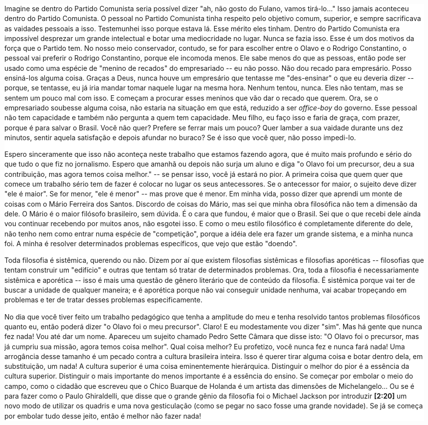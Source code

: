 Imagine se dentro do Partido Comunista seria possível dizer "ah, não gosto do Fulano, vamos tirá-lo\..." Isso jamais aconteceu dentro do Partido Comunista. O pessoal no Partido Comunista tinha respeito pelo objetivo comum, superior, e sempre sacrificava as vaidades pessoais a isso. Testemunhei isso porque estava lá. Esse mérito eles tinham. Dentro do Partido Comunista era impossível desprezar um grande intelectual e botar uma mediocridade no lugar. Nunca se fazia isso. Esse é um dos motivos da força que o Partido tem. No nosso meio conservador, contudo, se for para escolher entre o Olavo e o Rodrigo Constantino, o pessoal vai preferir o Rodrigo Constantino, porque ele incomoda menos. Ele sabe menos do que as pessoas, então pode ser usado como uma espécie de "menino de recados" do empresariado -- eu não posso. Não dou recado para empresário. Posso ensiná-los alguma coisa. Graças a Deus, nunca houve um empresário que tentasse me "des-ensinar" o que eu deveria dizer -- porque, se tentasse, eu já iria mandar tomar naquele lugar na mesma hora. Nenhum tentou, nunca. Eles não tentam, mas se sentem um pouco mal com isso. E começam a procurar esses meninos que vão dar o recado que querem. Ora, se o empresariado soubesse alguma coisa, não estaria na situação em que está, reduzido a ser *office-boy* do governo. Esse pessoal não tem capacidade e também não pergunta a quem tem capacidade. Meu filho, eu faço isso e faria de graça, com prazer, porque é para salvar o Brasil. Você não quer? Prefere se ferrar mais um pouco? Quer lamber a sua vaidade durante uns dez minutos, sentir aquela satisfação e depois afundar no buraco? Se é isso que você quer, não posso impedi-lo.

Espero sinceramente que isso não aconteça neste trabalho que estamos fazendo agora, que é muito mais profundo e sério do que tudo o que fiz no jornalismo. Espero que amanhã ou depois não surja um aluno e diga "o Olavo foi um precursor, deu a sua contribuição, mas agora temos coisa melhor." -- se pensar isso, você já estará no pior. A primeira coisa que quem quer que comece um trabalho sério tem de fazer é colocar no lugar os seus antecessores. Se o antecessor for maior, o sujeito deve dizer "ele é maior". Se for menor, "ele é menor" -- mas prove que é menor. Em minha vida, posso dizer que aprendi um monte de coisas com o Mário Ferreira dos Santos. Discordo de coisas do Mário, mas sei que minha obra filosófica não tem a dimensão da dele. O Mário é o maior filósofo brasileiro, sem dúvida. É o cara que fundou, é maior que o Brasil. Sei que o que recebi dele ainda vou continuar recebendo por muitos anos, não esgotei isso. E como o meu estilo filosófico é completamente diferente do dele, não tenho nem como entrar numa espécie de "competição", porque a idéia dele era fazer um grande sistema, e a minha nunca foi. A minha é resolver determinados problemas específicos, que vejo que estão "doendo".

Toda filosofia é sistêmica, querendo ou não. Dizem por aí que existem filosofias sistêmicas e filosofias aporéticas -- filosofias que tentam construir um "edifício" e outras que tentam só tratar de determinados problemas. Ora, toda a filosofia é necessariamente sistêmica e aporética -- isso é mais uma questão de gênero literário que de conteúdo da filosofia. É sistêmica porque vai ter de buscar a unidade de qualquer maneira; e é aporética porque não vai conseguir unidade nenhuma, vai acabar tropeçando em problemas e ter de tratar desses problemas especificamente.

No dia que você tiver feito um trabalho pedagógico que tenha a amplitude do meu e tenha resolvido tantos problemas filosóficos quanto eu, então poderá dizer "o Olavo foi o meu precursor". Claro! E eu modestamente vou dizer "sim". Mas há gente que nunca fez nada! Vou até dar um nome. Apareceu um sujeito chamado Pedro Sette Câmara que disse isto: "O Olavo foi o precursor, mas já cumpriu sua missão, agora temos coisa melhor". Qual coisa melhor? Eu profetizo, você nunca fez e nunca fará nada! Uma arrogância desse tamanho é um pecado contra a cultura brasileira inteira. Isso é querer tirar alguma coisa e botar dentro dela, em substituição, um nada! A cultura superior é uma coisa eminentemente hierárquica. Distinguir o melhor do pior é a essência da cultura superior. Distinguir o mais importante do menos importante é a essência do ensino. Se começar por embolar o meio do campo, como o cidadão que escreveu que o Chico Buarque de Holanda é um artista das dimensões de Michelangelo\... Ou se é para fazer como o Paulo Ghiraldelli, que disse que o grande gênio da filosofia foi o Michael Jackson por introduzir **\[2:20\]** um novo modo de utilizar os quadris e uma nova gesticulação (como se pegar no saco fosse uma grande novidade). Se já se começa por embolar tudo desse jeito, então é melhor não fazer nada!
